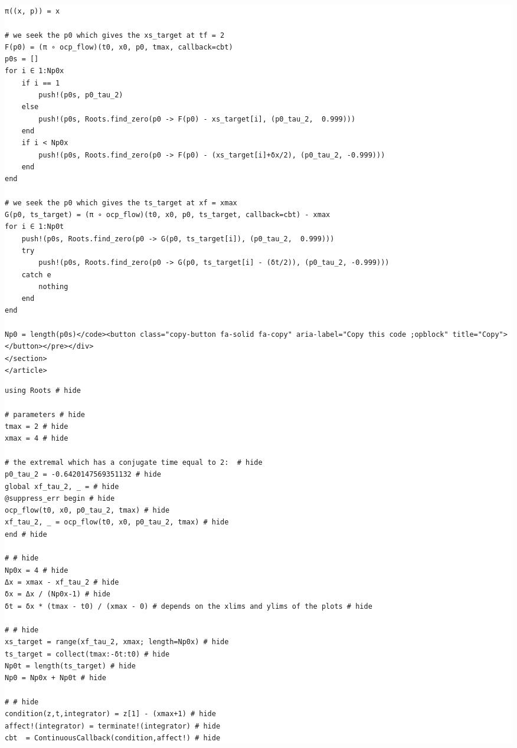 ```@raw html
π((x, p)) = x

# we seek the p0 which gives the xs_target at tf = 2
F(p0) = (π ∘ ocp_flow)(t0, x0, p0, tmax, callback=cbt)
p0s = []
for i ∈ 1:Np0x
    if i == 1
        push!(p0s, p0_tau_2)
    else
        push!(p0s, Roots.find_zero(p0 -> F(p0) - xs_target[i], (p0_tau_2,  0.999)))
    end
    if i < Np0x
        push!(p0s, Roots.find_zero(p0 -> F(p0) - (xs_target[i]+δx/2), (p0_tau_2, -0.999)))
    end
end

# we seek the p0 which gives the ts_target at xf = xmax
G(p0, ts_target) = (π ∘ ocp_flow)(t0, x0, p0, ts_target, callback=cbt) - xmax
for i ∈ 1:Np0t
    push!(p0s, Roots.find_zero(p0 -> G(p0, ts_target[i]), (p0_tau_2,  0.999)))
    try 
        push!(p0s, Roots.find_zero(p0 -> G(p0, ts_target[i] - (δt/2)), (p0_tau_2, -0.999)))
    catch e 
        nothing
    end
end

Np0 = length(p0s)</code><button class="copy-button fa-solid fa-copy" aria-label="Copy this code ;opblock" title="Copy"></button></pre></div>
</section>
</article>
```

```@example main
using Roots # hide

# parameters # hide
tmax = 2 # hide
xmax = 4 # hide

# the extremal which has a conjugate time equal to 2:  # hide
p0_tau_2 = -0.6420147569351132 # hide
global xf_tau_2, _ = # hide
@suppress_err begin # hide
ocp_flow(t0, x0, p0_tau_2, tmax) # hide
xf_tau_2, _ = ocp_flow(t0, x0, p0_tau_2, tmax) # hide
end # hide

# # hide
Np0x = 4 # hide
Δx = xmax - xf_tau_2 # hide
δx = Δx / (Np0x-1) # hide
δt = δx * (tmax - t0) / (xmax - 0) # depends on the xlims and ylims of the plots # hide

# # hide
xs_target = range(xf_tau_2, xmax; length=Np0x) # hide
ts_target = collect(tmax:-δt:t0) # hide
Np0t = length(ts_target) # hide
Np0 = Np0x + Np0t # hide

# # hide
condition(z,t,integrator) = z[1] - (xmax+1) # hide
affect!(integrator) = terminate!(integrator) # hide
cbt  = ContinuousCallback(condition,affect!) # hide
```

[^1]: H. Schättler & U. Ledzewicz, *Geometric optimal control: theory, methods and examples*, vol~**38** of *Interdisciplinary applied mathematics*, Springer Science & Business Media, New York (2012), xiv+640.
[^2]: D. Liberzon, *Calculus ov Variations and Optimal Control Theory*, Princeton University Press (2012).